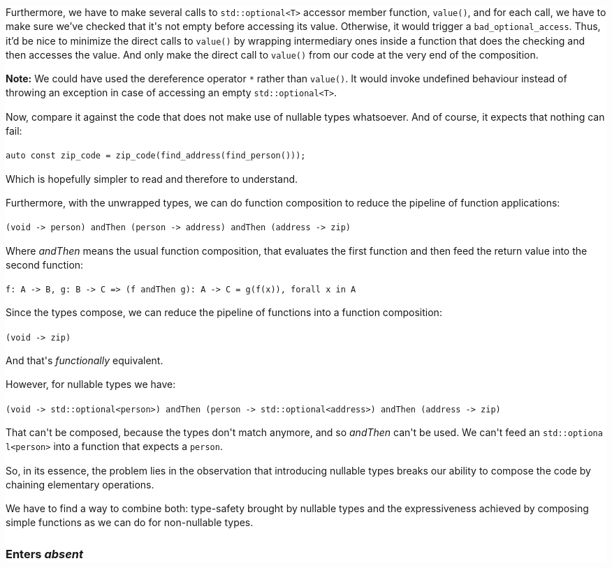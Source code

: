 Furthermore, we have to make several calls to `std::optional<T>` accessor member function, `value()`, and for each call, we have to make sure we’ve checked that it's not empty before accessing its value.
Otherwise, it would trigger a `bad_optional_access`. Thus, it’d be nice to minimize the direct calls to `value()` by wrapping intermediary ones inside a function that does the checking and then accesses the value.
And only make the direct call to `value()` from our code at the very end of the composition.

**Note:**  We could have used the dereference operator `*` rather than `value()`. It would invoke undefined behaviour instead of
throwing an exception in case of accessing an empty `std::optional<T>`.

Now, compare it against the code that does not make use of nullable types whatsoever. And of course, it expects
that nothing can fail:

```
auto const zip_code = zip_code(find_address(find_person()));
```

Which is hopefully simpler to read and therefore to understand.

Furthermore, with the unwrapped types, we can do function composition to reduce the pipeline of function applications:

```
(void -> person) andThen (person -> address) andThen (address -> zip)
```

Where _andThen_ means the usual function composition, that evaluates the first function and then feed the return value into the second function:

```
f: A -> B, g: B -> C => (f andThen g): A -> C = g(f(x)), forall x in A
```

Since the types compose, we can reduce the pipeline of functions into a function composition:

```
(void -> zip)
```

And that's _functionally_ equivalent.

However, for nullable types we have:

```
(void -> std::optional<person>) andThen (person -> std::optional<address>) andThen (address -> zip)
```

That can't be composed, because the types don't match anymore, and so _andThen_ can't be used. We can't feed an `std::optional<person>` into a function that expects a `person`.

So, in its essence, the problem lies in the observation that introducing nullable types breaks our ability to compose the code by chaining elementary operations.

We have to find a way to combine both: type-safety brought by nullable types and the
expressiveness achieved by composing simple functions as we can do for non-nullable types.

### Enters _absent_
